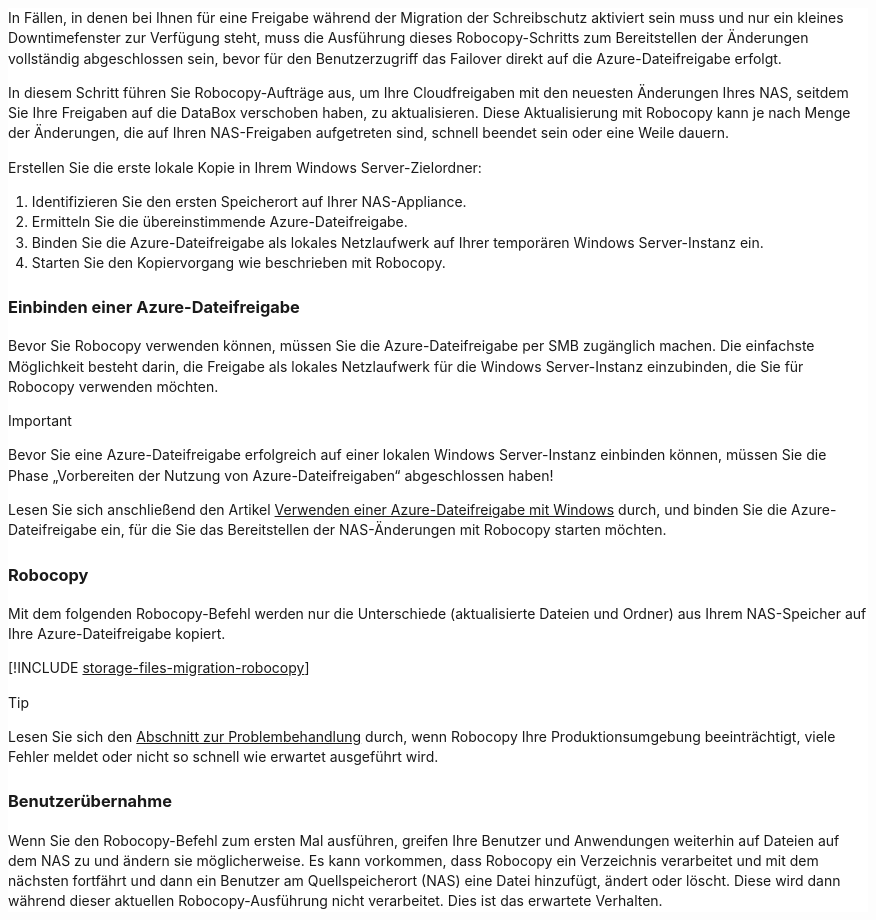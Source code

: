 In Fällen, in denen bei Ihnen für eine Freigabe während der Migration der Schreibschutz aktiviert sein muss und nur ein kleines Downtimefenster zur Verfügung steht, muss die Ausführung dieses Robocopy-Schritts zum Bereitstellen der Änderungen vollständig abgeschlossen sein, bevor für den Benutzerzugriff das Failover direkt auf die Azure-Dateifreigabe erfolgt.

In diesem Schritt führen Sie Robocopy-Aufträge aus, um Ihre Cloudfreigaben mit den neuesten Änderungen Ihres NAS, seitdem Sie Ihre Freigaben auf die DataBox verschoben haben, zu aktualisieren.
Diese Aktualisierung mit Robocopy kann je nach Menge der Änderungen, die auf Ihren NAS-Freigaben aufgetreten sind, schnell beendet sein oder eine Weile dauern.

Erstellen Sie die erste lokale Kopie in Ihrem Windows Server-Zielordner:

1. Identifizieren Sie den ersten Speicherort auf Ihrer NAS-Appliance.
1. Ermitteln Sie die übereinstimmende Azure-Dateifreigabe.
1. Binden Sie die Azure-Dateifreigabe als lokales Netzlaufwerk auf Ihrer temporären Windows Server-Instanz ein.
1. Starten Sie den Kopiervorgang wie beschrieben mit Robocopy.

### <a name="mounting-an-azure-file-share"></a>Einbinden einer Azure-Dateifreigabe

Bevor Sie Robocopy verwenden können, müssen Sie die Azure-Dateifreigabe per SMB zugänglich machen. Die einfachste Möglichkeit besteht darin, die Freigabe als lokales Netzlaufwerk für die Windows Server-Instanz einzubinden, die Sie für Robocopy verwenden möchten. 

> [!IMPORTANT]
> Bevor Sie eine Azure-Dateifreigabe erfolgreich auf einer lokalen Windows Server-Instanz einbinden können, müssen Sie die Phase „Vorbereiten der Nutzung von Azure-Dateifreigaben“ abgeschlossen haben!

Lesen Sie sich anschließend den Artikel [Verwenden einer Azure-Dateifreigabe mit Windows](storage-how-to-use-files-windows.md) durch, und binden Sie die Azure-Dateifreigabe ein, für die Sie das Bereitstellen der NAS-Änderungen mit Robocopy starten möchten.

### <a name="robocopy"></a>Robocopy

Mit dem folgenden Robocopy-Befehl werden nur die Unterschiede (aktualisierte Dateien und Ordner) aus Ihrem NAS-Speicher auf Ihre Azure-Dateifreigabe kopiert. 

[!INCLUDE [storage-files-migration-robocopy](../../../includes/storage-files-migration-robocopy.md)]

> [!TIP]
> Lesen Sie sich den [Abschnitt zur Problembehandlung](#troubleshoot) durch, wenn Robocopy Ihre Produktionsumgebung beeinträchtigt, viele Fehler meldet oder nicht so schnell wie erwartet ausgeführt wird.

### <a name="user-cut-over"></a>Benutzerübernahme

Wenn Sie den Robocopy-Befehl zum ersten Mal ausführen, greifen Ihre Benutzer und Anwendungen weiterhin auf Dateien auf dem NAS zu und ändern sie möglicherweise. Es kann vorkommen, dass Robocopy ein Verzeichnis verarbeitet und mit dem nächsten fortfährt und dann ein Benutzer am Quellspeicherort (NAS) eine Datei hinzufügt, ändert oder löscht. Diese wird dann während dieser aktuellen Robocopy-Ausführung nicht verarbeitet. Dies ist das erwartete Verhalten.
